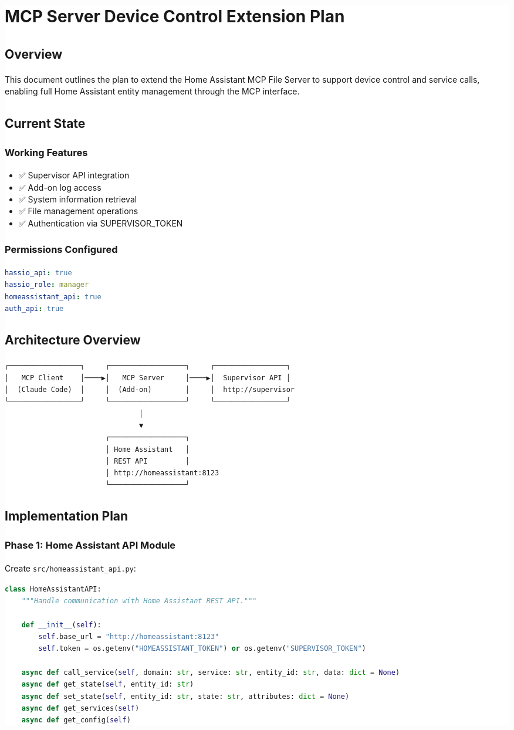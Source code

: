# MCP Server Device Control Extension Plan

## Overview

This document outlines the plan to extend the Home Assistant MCP File Server to support device control and service calls, enabling full Home Assistant entity management through the MCP interface.

## Current State

### Working Features
- ✅ Supervisor API integration
- ✅ Add-on log access
- ✅ System information retrieval
- ✅ File management operations
- ✅ Authentication via SUPERVISOR_TOKEN

### Permissions Configured
```yaml
hassio_api: true
hassio_role: manager
homeassistant_api: true
auth_api: true
```

## Architecture Overview

```
┌─────────────────┐     ┌──────────────────┐     ┌─────────────────┐
│   MCP Client    │────▶│   MCP Server     │────▶│  Supervisor API │
│  (Claude Code)  │     │  (Add-on)        │     │  http://supervisor
└─────────────────┘     └──────────────────┘     └─────────────────┘
                                │
                                ▼
                        ┌──────────────────┐
                        │ Home Assistant   │
                        │ REST API         │
                        │ http://homeassistant:8123
                        └──────────────────┘
```

## Implementation Plan

### Phase 1: Home Assistant API Module

Create `src/homeassistant_api.py`:

```python
class HomeAssistantAPI:
    """Handle communication with Home Assistant REST API."""
    
    def __init__(self):
        self.base_url = "http://homeassistant:8123"
        self.token = os.getenv("HOMEASSISTANT_TOKEN") or os.getenv("SUPERVISOR_TOKEN")
    
    async def call_service(self, domain: str, service: str, entity_id: str, data: dict = None)
    async def get_state(self, entity_id: str)
    async def set_state(self, entity_id: str, state: str, attributes: dict = None)
    async def get_services(self)
    async def get_config(self)
```
